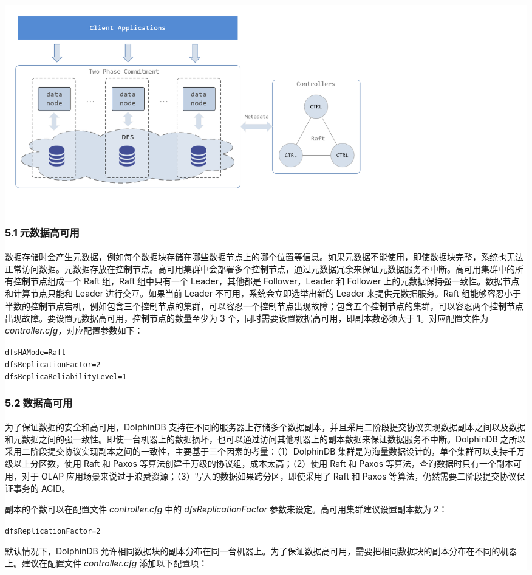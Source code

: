 <img src="./images/ha_cluster_deployment/5_1.png" width=70%>

### 5.1 元数据高可用

数据存储时会产生元数据，例如每个数据块存储在哪些数据节点上的哪个位置等信息。如果元数据不能使用，即使数据块完整，系统也无法正常访问数据。元数据存放在控制节点。高可用集群中会部署多个控制节点，通过元数据冗余来保证元数据服务不中断。高可用集群中的所有控制节点组成一个 Raft 组，Raft 组中只有一个 Leader，其他都是 Follower，Leader 和 Follower 上的元数据保持强一致性。数据节点和计算节点只能和 Leader 进行交互。如果当前 Leader 不可用，系统会立即选举出新的 Leader 来提供元数据服务。Raft 组能够容忍小于半数的控制节点宕机，例如包含三个控制节点的集群，可以容忍一个控制节点出现故障；包含五个控制节点的集群，可以容忍两个控制节点出现故障。要设置元数据高可用，控制节点的数量至少为 3 个，同时需要设置数据高可用，即副本数必须大于 1。对应配置文件为 *controller.cfg*，对应配置参数如下：

```
dfsHAMode=Raft
dfsReplicationFactor=2
dfsReplicaReliabilityLevel=1
```

### 5.2 数据高可用

为了保证数据的安全和高可用，DolphinDB 支持在不同的服务器上存储多个数据副本，并且采用二阶段提交协议实现数据副本之间以及数据和元数据之间的强一致性。即使一台机器上的数据损坏，也可以通过访问其他机器上的副本数据来保证数据服务不中断。DolphinDB 之所以采用二阶段提交协议实现副本之间的一致性，主要基于三个因素的考量：（1）DolphinDB 集群是为海量数据设计的，单个集群可以支持千万级以上分区数，使用 Raft 和 Paxos 等算法创建千万级的协议组，成本太高；（2）使用 Raft 和 Paxos 等算法，查询数据时只有一个副本可用，对于 OLAP 应用场景来说过于浪费资源；（3）写入的数据如果跨分区，即使采用了 Raft 和 Paxos 等算法，仍然需要二阶段提交协议保证事务的 ACID。

副本的个数可以在配置文件 *controller.cfg* 中的 *dfsReplicationFactor* 参数来设定。高可用集群建议设置副本数为 2：

```
dfsReplicationFactor=2
```

默认情况下，DolphinDB 允许相同数据块的副本分布在同一台机器上。为了保证数据高可用，需要把相同数据块的副本分布在不同的机器上。建议在配置文件 *controller.cfg* 添加以下配置项：
